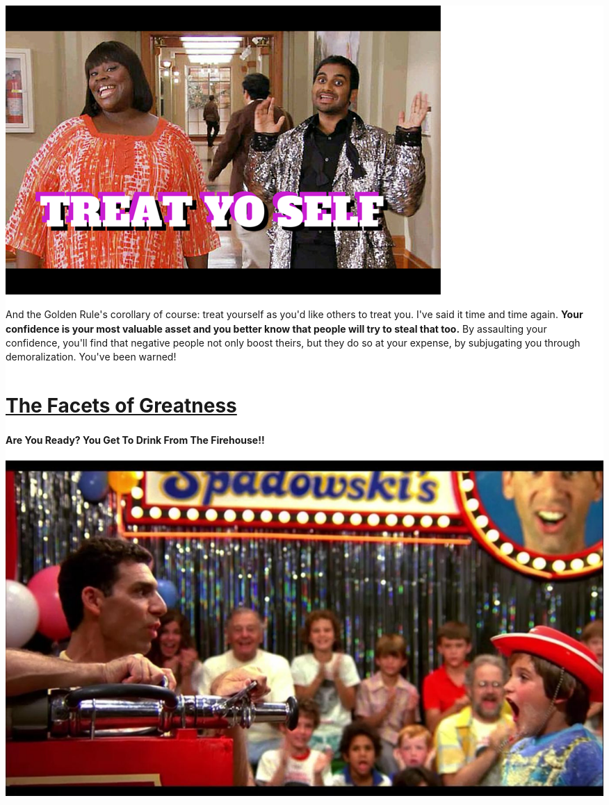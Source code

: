 ![Treat Yo'self!](/img/posts/2016-05-12-facets-of-greatness-intro/treat-yo-self.png)

And the Golden Rule's corollary of course: treat yourself as you'd
like others to treat you.  I've said it time and time again. **Your
confidence is your most valuable asset and you better know that people
will try to steal that too.** By assaulting your confidence, you'll
find that negative people not only boost theirs, but they do so at
your expense, by subjugating you through demoralization.  You've been
warned!

# [The Facets of Greatness](#facets-of-greatness)

#### Are You Ready? You Get To Drink From The Firehouse!!

![Drink From The Firehouse](/img/posts/2016-05-12-facets-of-greatness-intro/drink-from-the-firehose.jpg)
